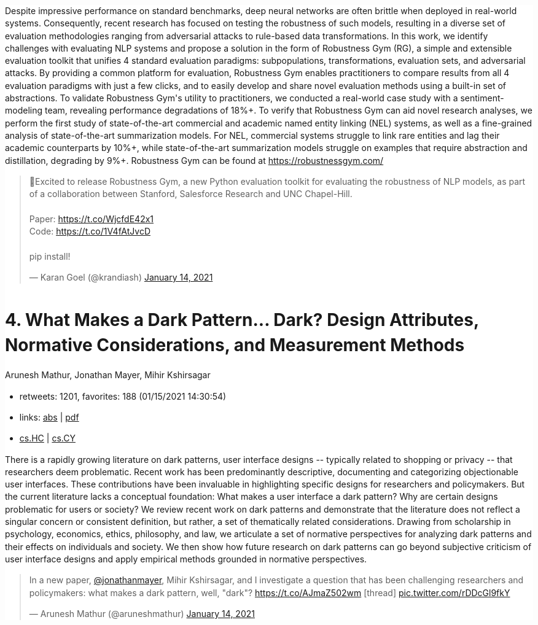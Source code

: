 Despite impressive performance on standard benchmarks, deep neural networks are often brittle when deployed in real-world systems. Consequently, recent research has focused on testing the robustness of such models, resulting in a diverse set of evaluation methodologies ranging from adversarial attacks to rule-based data transformations. In this work, we identify challenges with evaluating NLP systems and propose a solution in the form of Robustness Gym (RG), a simple and extensible evaluation toolkit that unifies 4 standard evaluation paradigms: subpopulations, transformations, evaluation sets, and adversarial attacks. By providing a common platform for evaluation, Robustness Gym enables practitioners to compare results from all 4 evaluation paradigms with just a few clicks, and to easily develop and share novel evaluation methods using a built-in set of abstractions. To validate Robustness Gym's utility to practitioners, we conducted a real-world case study with a sentiment-modeling team, revealing performance degradations of 18%+. To verify that Robustness Gym can aid novel research analyses, we perform the first study of state-of-the-art commercial and academic named entity linking (NEL) systems, as well as a fine-grained analysis of state-of-the-art summarization models. For NEL, commercial systems struggle to link rare entities and lag their academic counterparts by 10%+, while state-of-the-art summarization models struggle on examples that require abstraction and distillation, degrading by 9%+. Robustness Gym can be found at https://robustnessgym.com/

<blockquote class="twitter-tweet"><p lang="en" dir="ltr">🚀Excited to release Robustness Gym, a new Python evaluation toolkit for evaluating the robustness of NLP models, as part of a collaboration between Stanford, Salesforce Research and UNC Chapel-Hill.<br><br>Paper: <a href="https://t.co/WjcfdE42x1">https://t.co/WjcfdE42x1</a><br>Code: <a href="https://t.co/1V4fAtJvcD">https://t.co/1V4fAtJvcD</a><br><br>pip install!</p>&mdash; Karan Goel (@krandiash) <a href="https://twitter.com/krandiash/status/1349784433109340160?ref_src=twsrc%5Etfw">January 14, 2021</a></blockquote>
<script async src="https://platform.twitter.com/widgets.js" charset="utf-8"></script>




# 4. What Makes a Dark Pattern... Dark? Design Attributes, Normative  Considerations, and Measurement Methods

Arunesh Mathur, Jonathan Mayer, Mihir Kshirsagar

- retweets: 1201, favorites: 188 (01/15/2021 14:30:54)

- links: [abs](https://arxiv.org/abs/2101.04843) | [pdf](https://arxiv.org/pdf/2101.04843)
- [cs.HC](https://arxiv.org/list/cs.HC/recent) | [cs.CY](https://arxiv.org/list/cs.CY/recent)

There is a rapidly growing literature on dark patterns, user interface designs -- typically related to shopping or privacy -- that researchers deem problematic. Recent work has been predominantly descriptive, documenting and categorizing objectionable user interfaces. These contributions have been invaluable in highlighting specific designs for researchers and policymakers. But the current literature lacks a conceptual foundation: What makes a user interface a dark pattern? Why are certain designs problematic for users or society?   We review recent work on dark patterns and demonstrate that the literature does not reflect a singular concern or consistent definition, but rather, a set of thematically related considerations. Drawing from scholarship in psychology, economics, ethics, philosophy, and law, we articulate a set of normative perspectives for analyzing dark patterns and their effects on individuals and society. We then show how future research on dark patterns can go beyond subjective criticism of user interface designs and apply empirical methods grounded in normative perspectives.

<blockquote class="twitter-tweet"><p lang="en" dir="ltr">In a new paper, <a href="https://twitter.com/jonathanmayer?ref_src=twsrc%5Etfw">@jonathanmayer</a>, Mihir Kshirsagar, and I investigate a question that has been challenging researchers and policymakers: what makes a dark pattern, well, &quot;dark&quot;? <a href="https://t.co/AJmaZ502wm">https://t.co/AJmaZ502wm</a> [thread] <a href="https://t.co/rDDcGl9fkY">pic.twitter.com/rDDcGl9fkY</a></p>&mdash; Arunesh Mathur (@aruneshmathur) <a href="https://twitter.com/aruneshmathur/status/1349789297591918598?ref_src=twsrc%5Etfw">January 14, 2021</a></blockquote>
<script async src="https://platform.twitter.com/widgets.js" charset="utf-8"></script>
